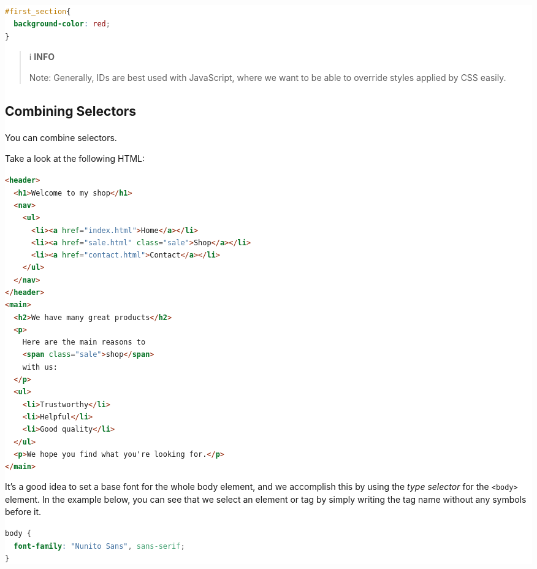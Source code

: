 ```css
#first_section{
  background-color: red;
}
```

> ℹ️ **INFO**
>
> Note: Generally, IDs are best used with JavaScript, where we want to be able to override styles applied by CSS easily.


## Combining Selectors

You can combine selectors.

Take a look at the following HTML:

```html
<header>
  <h1>Welcome to my shop</h1>
  <nav>
    <ul>
      <li><a href="index.html">Home</a></li>
      <li><a href="sale.html" class="sale">Shop</a></li>
      <li><a href="contact.html">Contact</a></li>
    </ul>
  </nav>
</header>
<main>
  <h2>We have many great products</h2>
  <p>
    Here are the main reasons to
    <span class="sale">shop</span>
    with us:
  </p>
  <ul>
    <li>Trustworthy</li>
    <li>Helpful</li>
    <li>Good quality</li>
  </ul>
  <p>We hope you find what you're looking for.</p>
</main>
```

It’s a good idea to set a base font for the whole body element, and we accomplish this by using the *type selector* for the `<body>` element. In the example below, you can see that we select an element or tag by simply writing the tag name without any symbols before it.

```css
body {
  font-family: "Nunito Sans", sans-serif;
}
```
